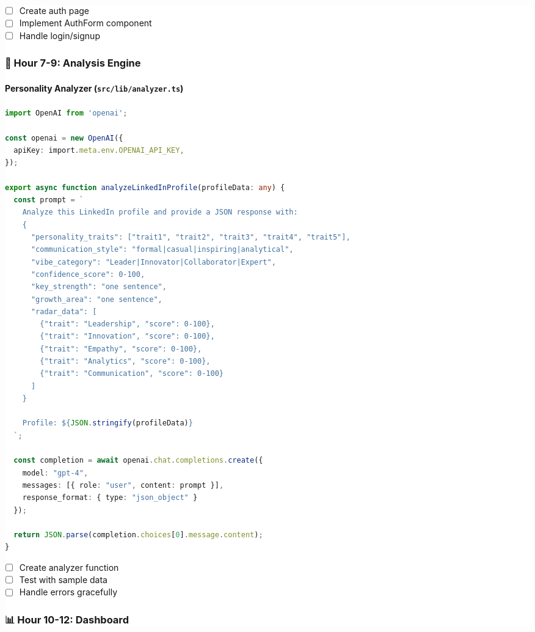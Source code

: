 - [ ] Create auth page
- [ ] Implement AuthForm component
- [ ] Handle login/signup

### 🧠 Hour 7-9: Analysis Engine

#### Personality Analyzer (`src/lib/analyzer.ts`)
```typescript
import OpenAI from 'openai';

const openai = new OpenAI({
  apiKey: import.meta.env.OPENAI_API_KEY,
});

export async function analyzeLinkedInProfile(profileData: any) {
  const prompt = `
    Analyze this LinkedIn profile and provide a JSON response with:
    {
      "personality_traits": ["trait1", "trait2", "trait3", "trait4", "trait5"],
      "communication_style": "formal|casual|inspiring|analytical",
      "vibe_category": "Leader|Innovator|Collaborator|Expert",
      "confidence_score": 0-100,
      "key_strength": "one sentence",
      "growth_area": "one sentence",
      "radar_data": [
        {"trait": "Leadership", "score": 0-100},
        {"trait": "Innovation", "score": 0-100},
        {"trait": "Empathy", "score": 0-100},
        {"trait": "Analytics", "score": 0-100},
        {"trait": "Communication", "score": 0-100}
      ]
    }
    
    Profile: ${JSON.stringify(profileData)}
  `;

  const completion = await openai.chat.completions.create({
    model: "gpt-4",
    messages: [{ role: "user", content: prompt }],
    response_format: { type: "json_object" }
  });

  return JSON.parse(completion.choices[0].message.content);
}
```

- [ ] Create analyzer function
- [ ] Test with sample data
- [ ] Handle errors gracefully

### 📊 Hour 10-12: Dashboard
